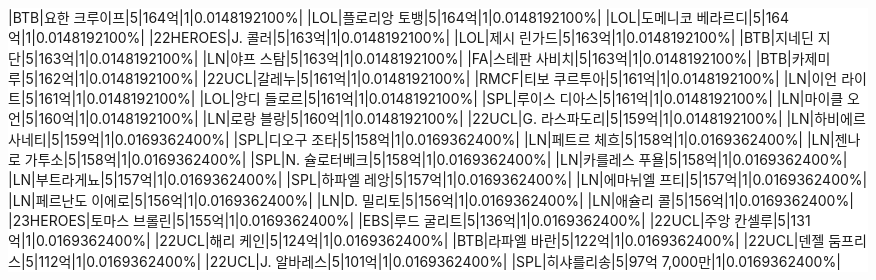 |BTB|요한 크루이프|5|164억|1|0.0148192100%|
|LOL|플로리앙 토뱅|5|164억|1|0.0148192100%|
|LOL|도메니코 베라르디|5|164억|1|0.0148192100%|
|22HEROES|J. 콜러|5|163억|1|0.0148192100%|
|LOL|제시 린가드|5|163억|1|0.0148192100%|
|BTB|지네딘 지단|5|163억|1|0.0148192100%|
|LN|야프 스탐|5|163억|1|0.0148192100%|
|FA|스테판 사비치|5|163억|1|0.0148192100%|
|BTB|카제미루|5|162억|1|0.0148192100%|
|22UCL|갈레누|5|161억|1|0.0148192100%|
|RMCF|티보 쿠르투아|5|161억|1|0.0148192100%|
|LN|이언 라이트|5|161억|1|0.0148192100%|
|LOL|앙디 들로르|5|161억|1|0.0148192100%|
|SPL|루이스 디아스|5|161억|1|0.0148192100%|
|LN|마이클 오언|5|160억|1|0.0148192100%|
|LN|로랑 블랑|5|160억|1|0.0148192100%|
|22UCL|G. 라스파도리|5|159억|1|0.0148192100%|
|LN|하비에르 사네티|5|159억|1|0.0169362400%|
|SPL|디오구 조타|5|158억|1|0.0169362400%|
|LN|페트르 체흐|5|158억|1|0.0169362400%|
|LN|젠나로 가투소|5|158억|1|0.0169362400%|
|SPL|N. 슐로터베크|5|158억|1|0.0169362400%|
|LN|카를레스 푸욜|5|158억|1|0.0169362400%|
|LN|부트라게뇨|5|157억|1|0.0169362400%|
|SPL|하파엘 레앙|5|157억|1|0.0169362400%|
|LN|에마뉘엘 프티|5|157억|1|0.0169362400%|
|LN|페르난도 이에로|5|156억|1|0.0169362400%|
|LN|D. 밀리토|5|156억|1|0.0169362400%|
|LN|애슐리 콜|5|156억|1|0.0169362400%|
|23HEROES|토마스 브롤린|5|155억|1|0.0169362400%|
|EBS|루드 굴리트|5|136억|1|0.0169362400%|
|22UCL|주앙 칸셀루|5|131억|1|0.0169362400%|
|22UCL|해리 케인|5|124억|1|0.0169362400%|
|BTB|라파엘 바란|5|122억|1|0.0169362400%|
|22UCL|덴젤 둠프리스|5|112억|1|0.0169362400%|
|22UCL|J. 알바레스|5|101억|1|0.0169362400%|
|SPL|히샤를리송|5|97억 7,000만|1|0.0169362400%|